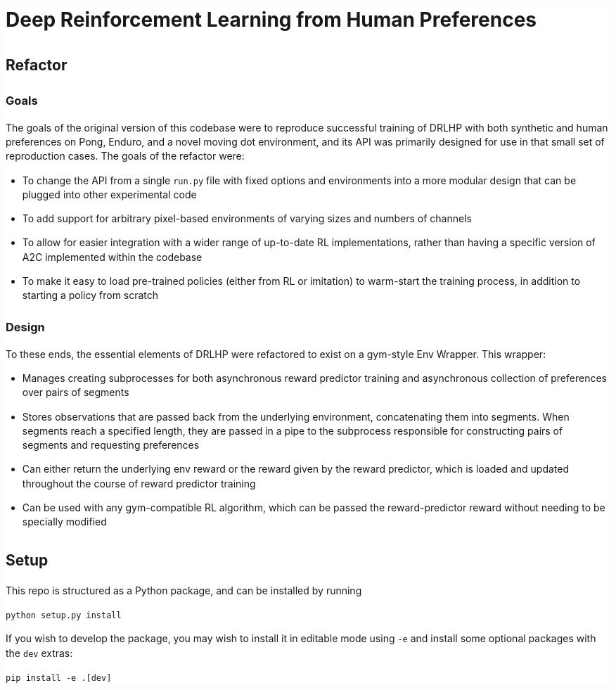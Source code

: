 # Deep Reinforcement Learning from Human Preferences

## Refactor

### Goals 

The goals of the original version of this codebase were to reproduce successful training of DRLHP with both synthetic and human preferences on Pong, Enduro, and a novel moving dot environment, and its API was 
primarily designed for use in that small set of reproduction cases. The goals of the refactor were: 

* To change the API from a single `run.py` file with fixed options and environments into a more modular design that can be plugged into other experimental code

* To add support for arbitrary pixel-based environments of varying sizes and numbers of channels

* To allow for easier integration with a wider range of up-to-date RL implementations, rather than having a specific version of A2C implemented within the codebase 

* To make it easy to load pre-trained policies (either from RL or imitation) to warm-start the training process, in addition to starting a policy from scratch


### Design
To these ends, the essential elements of DRLHP were refactored to exist on a gym-style Env Wrapper. This wrapper: 

* Manages creating subprocesses for both asynchronous reward predictor training and asynchronous collection of preferences over pairs of segments

* Stores observations that are passed back from the underlying environment, concatenating them into segments. When segments
reach a specified length, they are passed in a pipe to the subprocess responsible for constructing pairs of segments and requesting preferences 

* Can either return the underlying env reward or the reward given by the reward predictor, which is loaded and updated throughout the 
course of reward predictor training 

* Can be used with any gym-compatible RL algorithm, which can be passed the reward-predictor reward without needing to be specially modified



## Setup

This repo is structured as a Python package, and can be installed by running 

`python setup.py install`

If you wish to develop the package, you may wish to install it in editable mode using `-e` and
install some optional packages with the `dev` extras:

`pip install -e .[dev]`
